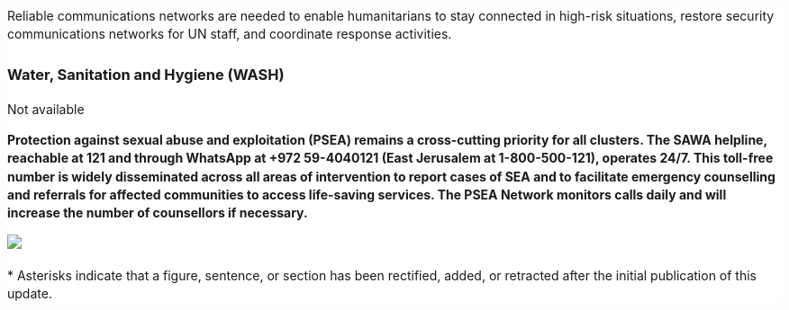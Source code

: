 Reliable communications networks are needed to enable humanitarians to stay connected in high-risk situations, restore security communications networks for UN staff, and coordinate response activities.

### Water, Sanitation and Hygiene (WASH)

Not available

**Protection against sexual abuse and exploitation (PSEA) remains a cross-cutting priority for all clusters. The SAWA helpline, reachable at 121 and through WhatsApp at +972 59-4040121 (East Jerusalem at 1-800-500-121), operates 24/7\. This toll-free number is widely disseminated across all areas of intervention to report cases of SEA and to facilitate emergency counselling and referrals for affected communities to access life-saving services. The PSEA Network monitors calls daily and will increase the number of counsellors if necessary.**

[ ![](/sites/default/files/styles/phone_x1_767_/public/flash-update-no3_oct_escalation-2023-opt_map1.jpg?itok=XuQheK4l)](/sites/default/files/flash-update-no3%5Foct%5Fescalation-2023-opt%5Fmap1.jpg) 

\* Asterisks indicate that a figure, sentence, or section has been rectified, added, or retracted after the initial publication of this update.